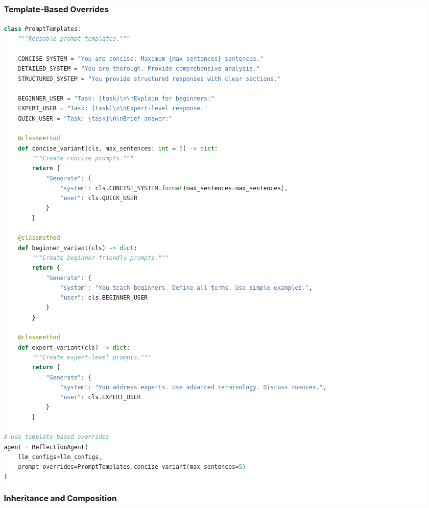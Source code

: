 ### Template-Based Overrides

```python
class PromptTemplates:
    """Reusable prompt templates."""

    CONCISE_SYSTEM = "You are concise. Maximum {max_sentences} sentences."
    DETAILED_SYSTEM = "You are thorough. Provide comprehensive analysis."
    STRUCTURED_SYSTEM = "You provide structured responses with clear sections."

    BEGINNER_USER = "Task: {task}\n\nExplain for beginners:"
    EXPERT_USER = "Task: {task}\n\nExpert-level response:"
    QUICK_USER = "Task: {task}\n\nBrief answer:"

    @classmethod
    def concise_variant(cls, max_sentences: int = 3) -> dict:
        """Create concise prompts."""
        return {
            "Generate": {
                "system": cls.CONCISE_SYSTEM.format(max_sentences=max_sentences),
                "user": cls.QUICK_USER
            }
        }

    @classmethod
    def beginner_variant(cls) -> dict:
        """Create beginner-friendly prompts."""
        return {
            "Generate": {
                "system": "You teach beginners. Define all terms. Use simple examples.",
                "user": cls.BEGINNER_USER
            }
        }

    @classmethod
    def expert_variant(cls) -> dict:
        """Create expert-level prompts."""
        return {
            "Generate": {
                "system": "You address experts. Use advanced terminology. Discuss nuances.",
                "user": cls.EXPERT_USER
            }
        }

# Use template-based overrides
agent = ReflectionAgent(
    llm_configs=llm_configs,
    prompt_overrides=PromptTemplates.concise_variant(max_sentences=5)
)
```

### Inheritance and Composition
